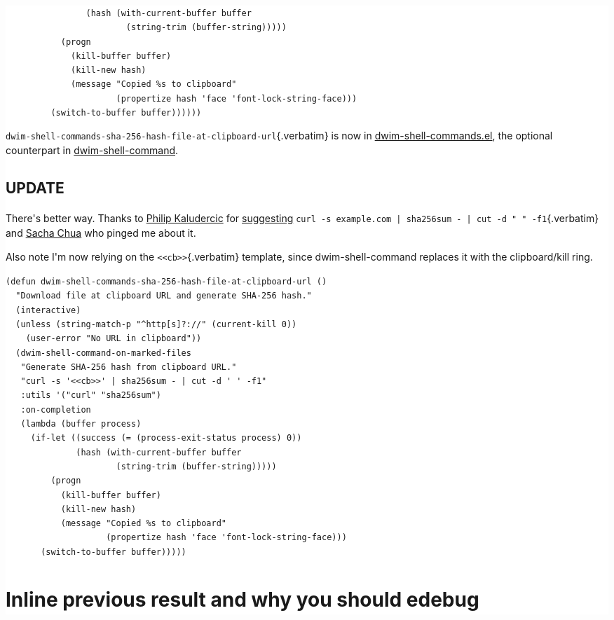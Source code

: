 ``` emacs-lisp
                (hash (with-current-buffer buffer
                        (string-trim (buffer-string)))))
           (progn
             (kill-buffer buffer)
             (kill-new hash)
             (message "Copied %s to clipboard"
                      (propertize hash 'face 'font-lock-string-face)))
         (switch-to-buffer buffer))))))
```

`dwim-shell-commands-sha-256-hash-file-at-clipboard-url`{.verbatim} is
now in
[dwim-shell-commands.el](https://github.com/xenodium/dwim-shell-command/blob/main/dwim-shell-commands.el),
the optional counterpart in
[dwim-shell-command](https://github.com/xenodium/dwim-shell-command/).

## UPDATE

There's better way. Thanks to [Philip
Kaludercic](https://emacs.ch/@pkal) for
[suggesting](https://emacs.ch/@pkal/111041928308815477)
`curl -s example.com | sha256sum - | cut -d " " -f1`{.verbatim} and
[Sacha Chua](https://emacs.ch/@sachac) who pinged me about it.

Also note I'm now relying on the `<<cb>>`{.verbatim} template, since
dwim-shell-command replaces it with the clipboard/kill ring.

``` emacs-lisp
(defun dwim-shell-commands-sha-256-hash-file-at-clipboard-url ()
  "Download file at clipboard URL and generate SHA-256 hash."
  (interactive)
  (unless (string-match-p "^http[s]?://" (current-kill 0))
    (user-error "No URL in clipboard"))
  (dwim-shell-command-on-marked-files
   "Generate SHA-256 hash from clipboard URL."
   "curl -s '<<cb>>' | sha256sum - | cut -d ' ' -f1"
   :utils '("curl" "sha256sum")
   :on-completion
   (lambda (buffer process)
     (if-let ((success (= (process-exit-status process) 0))
              (hash (with-current-buffer buffer
                      (string-trim (buffer-string)))))
         (progn
           (kill-buffer buffer)
           (kill-new hash)
           (message "Copied %s to clipboard"
                    (propertize hash 'face 'font-lock-string-face)))
       (switch-to-buffer buffer)))))
```

# Inline previous result and why you should edebug
